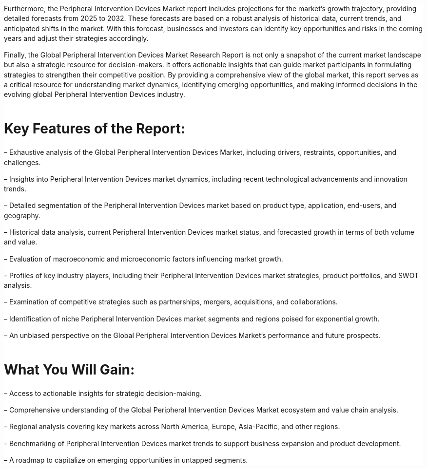 Furthermore, the Peripheral Intervention Devices Market report includes projections for the market’s growth trajectory, providing detailed forecasts from 2025 to 2032. These forecasts are based on a robust analysis of historical data, current trends, and anticipated shifts in the market. With this forecast, businesses and investors can identify key opportunities and risks in the coming years and adjust their strategies accordingly.

Finally, the Global Peripheral Intervention Devices Market Research Report is not only a snapshot of the current market landscape but also a strategic resource for decision-makers. It offers actionable insights that can guide market participants in formulating strategies to strengthen their competitive position. By providing a comprehensive view of the global market, this report serves as a critical resource for understanding market dynamics, identifying emerging opportunities, and making informed decisions in the evolving global Peripheral Intervention Devices industry.

# <strong>Key Features of the Report:</strong>

– Exhaustive analysis of the Global Peripheral Intervention Devices Market, including drivers, restraints, opportunities, and challenges.

– Insights into Peripheral Intervention Devices market dynamics, including recent technological advancements and innovation trends.

– Detailed segmentation of the Peripheral Intervention Devices market based on product type, application, end-users, and geography.

– Historical data analysis, current Peripheral Intervention Devices market status, and forecasted growth in terms of both volume and value.

– Evaluation of macroeconomic and microeconomic factors influencing market growth.

– Profiles of key industry players, including their Peripheral Intervention Devices market strategies, product portfolios, and SWOT analysis.

– Examination of competitive strategies such as partnerships, mergers, acquisitions, and collaborations.

– Identification of niche Peripheral Intervention Devices market segments and regions poised for exponential growth.

– An unbiased perspective on the Global Peripheral Intervention Devices Market’s performance and future prospects.

# <strong>What You Will Gain:</strong>

– Access to actionable insights for strategic decision-making.

– Comprehensive understanding of the Global Peripheral Intervention Devices Market ecosystem and value chain analysis.

– Regional analysis covering key markets across North America, Europe, Asia-Pacific, and other regions.

– Benchmarking of Peripheral Intervention Devices market trends to support business expansion and product development.

– A roadmap to capitalize on emerging opportunities in untapped segments.
